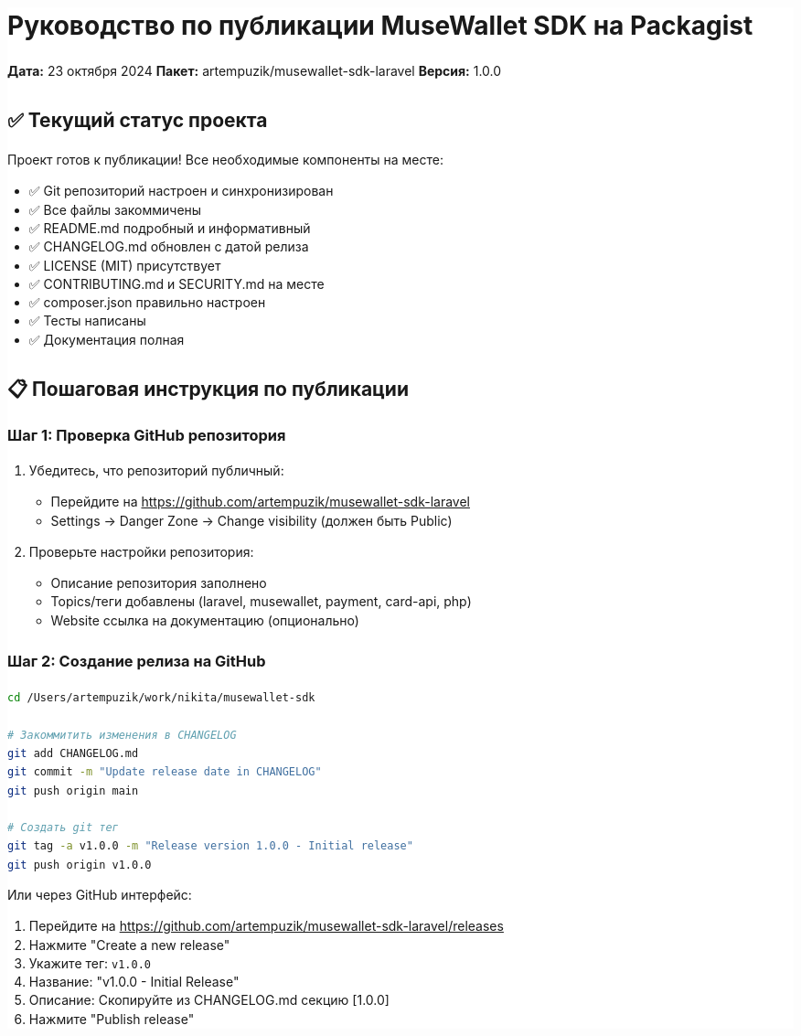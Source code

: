 # Руководство по публикации MuseWallet SDK на Packagist

**Дата:** 23 октября 2024
**Пакет:** artempuzik/musewallet-sdk-laravel
**Версия:** 1.0.0

## ✅ Текущий статус проекта

Проект готов к публикации! Все необходимые компоненты на месте:

- ✅ Git репозиторий настроен и синхронизирован
- ✅ Все файлы закоммичены
- ✅ README.md подробный и информативный
- ✅ CHANGELOG.md обновлен с датой релиза
- ✅ LICENSE (MIT) присутствует
- ✅ CONTRIBUTING.md и SECURITY.md на месте
- ✅ composer.json правильно настроен
- ✅ Тесты написаны
- ✅ Документация полная

## 📋 Пошаговая инструкция по публикации

### Шаг 1: Проверка GitHub репозитория

1. Убедитесь, что репозиторий публичный:
   - Перейдите на https://github.com/artempuzik/musewallet-sdk-laravel
   - Settings → Danger Zone → Change visibility (должен быть Public)

2. Проверьте настройки репозитория:
   - Описание репозитория заполнено
   - Topics/теги добавлены (laravel, musewallet, payment, card-api, php)
   - Website ссылка на документацию (опционально)

### Шаг 2: Создание релиза на GitHub

```bash
cd /Users/artempuzik/work/nikita/musewallet-sdk

# Закоммитить изменения в CHANGELOG
git add CHANGELOG.md
git commit -m "Update release date in CHANGELOG"
git push origin main

# Создать git тег
git tag -a v1.0.0 -m "Release version 1.0.0 - Initial release"
git push origin v1.0.0
```

Или через GitHub интерфейс:
1. Перейдите на https://github.com/artempuzik/musewallet-sdk-laravel/releases
2. Нажмите "Create a new release"
3. Укажите тег: `v1.0.0`
4. Название: "v1.0.0 - Initial Release"
5. Описание: Скопируйте из CHANGELOG.md секцию [1.0.0]
6. Нажмите "Publish release"
